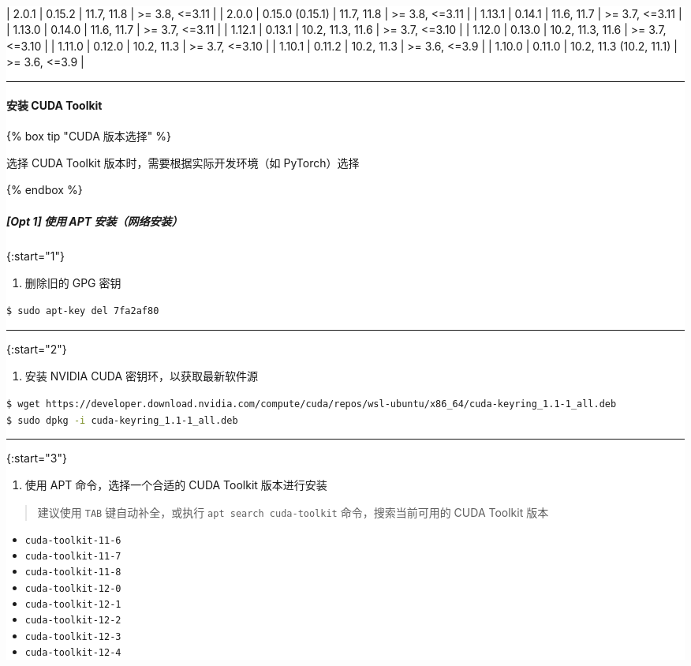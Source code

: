 |  2.0.1  |     0.15.2      |       11.7, 11.8        | >= 3.8, <=3.11 |
|  2.0.0  | 0.15.0 (0.15.1) |       11.7, 11.8        | >= 3.8, <=3.11 |
| 1.13.1  |     0.14.1      |       11.6, 11.7        | >= 3.7, <=3.11 |
| 1.13.0  |     0.14.0      |       11.6, 11.7        | >= 3.7, <=3.11 |
| 1.12.1  |     0.13.1      |    10.2, 11.3, 11.6     | >= 3.7, <=3.10 |
| 1.12.0  |     0.13.0      |    10.2, 11.3, 11.6     | >= 3.7, <=3.10 |
| 1.11.0  |     0.12.0      |       10.2, 11.3        | >= 3.7, <=3.10 |
| 1.10.1  |     0.11.2      |       10.2, 11.3        | >= 3.6, <=3.9  |
| 1.10.0  |     0.11.0      | 10.2, 11.3 (10.2, 11.1) | >= 3.6, <=3.9  |

---

#### 安装 CUDA Toolkit

{% box tip "CUDA 版本选择" %}

选择 CUDA Toolkit 版本时，需要根据实际开发环境（如 PyTorch）选择

{% endbox %}

##### **[Opt 1] 使用 APT 安装（网络安装）**

{:start="1"}
1. 删除旧的 GPG 密钥

```bash
$ sudo apt-key del 7fa2af80
```

---

{:start="2"}
1. 安装 NVIDIA CUDA 密钥环，以获取最新软件源

```bash
$ wget https://developer.download.nvidia.com/compute/cuda/repos/wsl-ubuntu/x86_64/cuda-keyring_1.1-1_all.deb
$ sudo dpkg -i cuda-keyring_1.1-1_all.deb
```

---

{:start="3"}
1. 使用 APT 命令，选择一个合适的 CUDA Toolkit 版本进行安装

> 建议使用 `TAB` 键自动补全，或执行 `apt search cuda-toolkit` 命令，搜索当前可用的 CUDA Toolkit 版本

- `cuda-toolkit-11-6`
- `cuda-toolkit-11-7`
- `cuda-toolkit-11-8`
- `cuda-toolkit-12-0`
- `cuda-toolkit-12-1`
- `cuda-toolkit-12-2`
- `cuda-toolkit-12-3`
- `cuda-toolkit-12-4`
